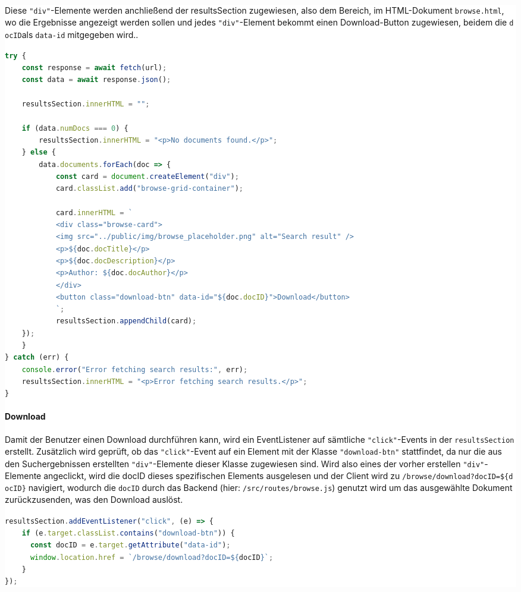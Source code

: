 Diese `"div"`-Elemente werden anchließend der resultsSection zugewiesen, also dem Bereich, im HTML-Dokument `browse.html`, wo die Ergebnisse angezeigt werden sollen und jedes `"div"`-Element bekommt einen Download-Button zugewiesen, beidem die `docID`als `data-id` mitgegeben wird.. 

~~~js
try {
    const response = await fetch(url);
    const data = await response.json();

    resultsSection.innerHTML = "";
    
    if (data.numDocs === 0) {
        resultsSection.innerHTML = "<p>No documents found.</p>";
    } else {
        data.documents.forEach(doc => {
            const card = document.createElement("div");
            card.classList.add("browse-grid-container");

            card.innerHTML = `
            <div class="browse-card">
            <img src="../public/img/browse_placeholder.png" alt="Search result" />
            <p>${doc.docTitle}</p>
            <p>${doc.docDescription}</p>
            <p>Author: ${doc.docAuthor}</p>
            </div>
            <button class="download-btn" data-id="${doc.docID}">Download</button>
            `;
            resultsSection.appendChild(card);
    });
    }
} catch (err) {
    console.error("Error fetching search results:", err);
    resultsSection.innerHTML = "<p>Error fetching search results.</p>";
}
~~~
#### Download
Damit der Benutzer einen Download durchführen kann, wird ein EventListener auf sämtliche `"click"`-Events in der `resultsSection` erstellt. Zusätzlich wird geprüft, ob das `"click"`-Event auf ein Element mit der Klasse `"download-btn"` stattfindet, da nur die aus den Suchergebnissen erstellten `"div"`-Elemente dieser Klasse zugewiesen sind. Wird also eines der vorher erstellen `"div"`-Elemente angeclickt, wird die docID dieses spezifischen Elements ausgelesen und der Client wird zu `/browse/download?docID=${docID}` navigiert, wodurch die `docID` durch das Backend (hier: `/src/routes/browse.js`) genutzt wird um das ausgewählte Dokument zurückzusenden, was den Download auslöst.

~~~js
resultsSection.addEventListener("click", (e) => {
    if (e.target.classList.contains("download-btn")) {
      const docID = e.target.getAttribute("data-id");
      window.location.href = `/browse/download?docID=${docID}`;
    }
});
~~~